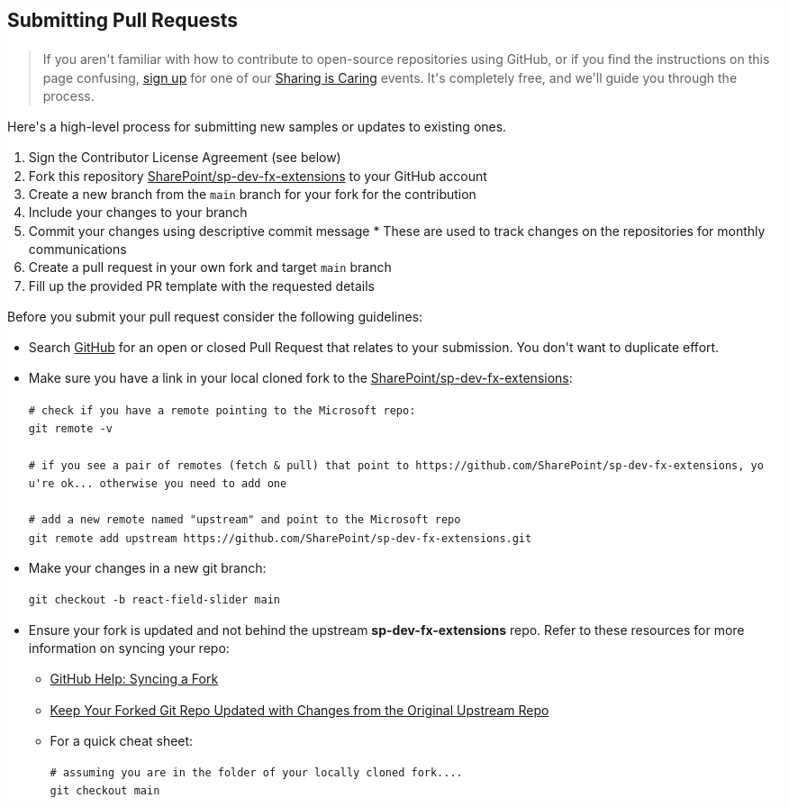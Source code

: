 ## Submitting Pull Requests

> If you aren't familiar with how to contribute to open-source repositories using GitHub, or if you find the instructions on this page confusing, [sign up](https://forms.office.com/Pages/ResponsePage.aspx?id=KtIy2vgLW0SOgZbwvQuRaXDXyCl9DkBHq4A2OG7uLpdUREZVRDVYUUJLT1VNRDM4SjhGMlpUNzBORy4u) for one of our [Sharing is Caring](https://pnp.github.io/sharing-is-caring/#pnp-sic-events) events. It's completely free, and we'll guide you through the process.

Here's a high-level process for submitting new samples or updates to existing ones.

1. Sign the Contributor License Agreement (see below)
2. Fork this repository [SharePoint/sp-dev-fx-extensions](https://github.com/SharePoint/sp-dev-fx-extensions) to your GitHub account
3. Create a new branch from the `main` branch for your fork for the contribution
4. Include your changes to your branch
5. Commit your changes using descriptive commit message * These are used to track changes on the repositories for monthly communications
6. Create a pull request in your own fork and target `main` branch
7. Fill up the provided PR template with the requested details

Before you submit your pull request consider the following guidelines:

* Search [GitHub](https://github.com/SharePoint/sp-dev-fx-extensions/pulls) for an open or closed Pull Request
  that relates to your submission. You don't want to duplicate effort.
* Make sure you have a link in your local cloned fork to the [SharePoint/sp-dev-fx-extensions](https://github.com/SharePoint/sp-dev-fx-extensions):

  ```shell
  # check if you have a remote pointing to the Microsoft repo:
  git remote -v

  # if you see a pair of remotes (fetch & pull) that point to https://github.com/SharePoint/sp-dev-fx-extensions, you're ok... otherwise you need to add one

  # add a new remote named "upstream" and point to the Microsoft repo
  git remote add upstream https://github.com/SharePoint/sp-dev-fx-extensions.git
  ```

* Make your changes in a new git branch:

  ```shell
  git checkout -b react-field-slider main
  ```

* Ensure your fork is updated and not behind the upstream **sp-dev-fx-extensions** repo. Refer to these resources for more information on syncing your repo:
  * [GitHub Help: Syncing a Fork](https://help.github.com/articles/syncing-a-fork/)
  * [Keep Your Forked Git Repo Updated with Changes from the Original Upstream Repo](http://www.andrewconnell.com/blog/keep-your-forked-git-repo-updated-with-changes-from-the-original-upstream-repo)
  * For a quick cheat sheet:

    ```shell
    # assuming you are in the folder of your locally cloned fork....
    git checkout main
